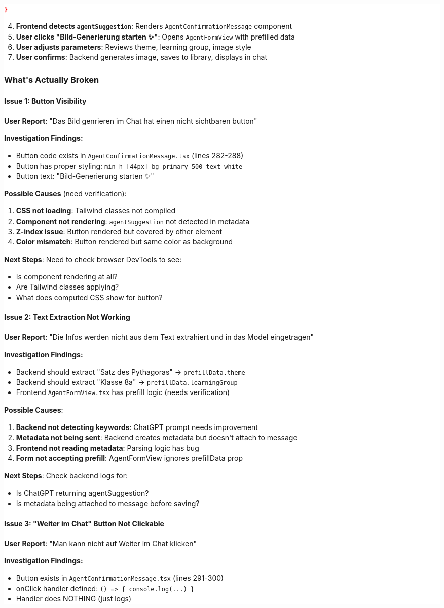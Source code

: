    ```json
   }
   ```
4. **Frontend detects `agentSuggestion`**: Renders `AgentConfirmationMessage` component
5. **User clicks "Bild-Generierung starten ✨"**: Opens `AgentFormView` with prefilled data
6. **User adjusts parameters**: Reviews theme, learning group, image style
7. **User confirms**: Backend generates image, saves to library, displays in chat

### What's Actually Broken

#### Issue 1: Button Visibility
**User Report**: "Das Bild genrieren im Chat hat einen nicht sichtbaren button"

**Investigation Findings:**
- Button code exists in `AgentConfirmationMessage.tsx` (lines 282-288)
- Button has proper styling: `min-h-[44px] bg-primary-500 text-white`
- Button text: "Bild-Generierung starten ✨"

**Possible Causes** (need verification):
1. **CSS not loading**: Tailwind classes not compiled
2. **Component not rendering**: `agentSuggestion` not detected in metadata
3. **Z-index issue**: Button rendered but covered by other element
4. **Color mismatch**: Button rendered but same color as background

**Next Steps**: Need to check browser DevTools to see:
- Is component rendering at all?
- Are Tailwind classes applying?
- What does computed CSS show for button?

#### Issue 2: Text Extraction Not Working
**User Report**: "Die Infos werden nicht aus dem Text extrahiert und in das Model eingetragen"

**Investigation Findings:**
- Backend should extract "Satz des Pythagoras" → `prefillData.theme`
- Backend should extract "Klasse 8a" → `prefillData.learningGroup`
- Frontend `AgentFormView.tsx` has prefill logic (needs verification)

**Possible Causes**:
1. **Backend not detecting keywords**: ChatGPT prompt needs improvement
2. **Metadata not being sent**: Backend creates metadata but doesn't attach to message
3. **Frontend not reading metadata**: Parsing logic has bug
4. **Form not accepting prefill**: AgentFormView ignores prefillData prop

**Next Steps**: Check backend logs for:
- Is ChatGPT returning agentSuggestion?
- Is metadata being attached to message before saving?

#### Issue 3: "Weiter im Chat" Button Not Clickable
**User Report**: "Man kann nicht auf Weiter im Chat klicken"

**Investigation Findings:**
- Button exists in `AgentConfirmationMessage.tsx` (lines 291-300)
- onClick handler defined: `() => { console.log(...) }`
- Handler does NOTHING (just logs)

